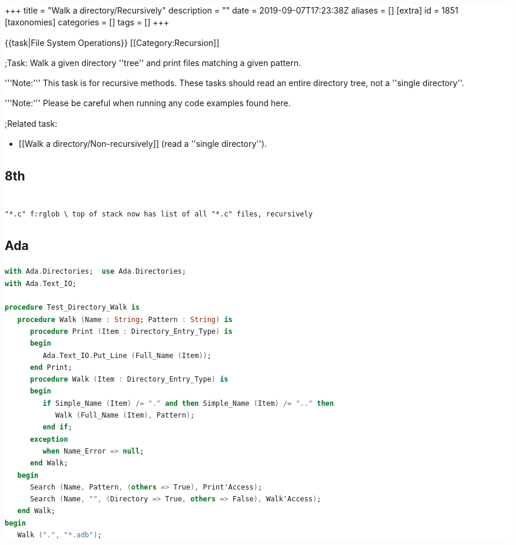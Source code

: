 +++
title = "Walk a directory/Recursively"
description = ""
date = 2019-09-07T17:23:38Z
aliases = []
[extra]
id = 1851
[taxonomies]
categories = []
tags = []
+++

{{task|File System Operations}}
[[Category:Recursion]]

;Task:
Walk a given directory ''tree'' and print files matching a given pattern.


'''Note:''' This task is for recursive methods.   These tasks should read an entire directory tree, not a ''single directory''.


'''Note:''' Please be careful when running any code examples found here.


;Related task:
*   [[Walk a directory/Non-recursively]]   (read a ''single directory'').





## 8th


```forth

"*.c" f:rglob \ top of stack now has list of all "*.c" files, recursively

```



## Ada


```ada
with Ada.Directories;  use Ada.Directories;
with Ada.Text_IO;

procedure Test_Directory_Walk is
   procedure Walk (Name : String; Pattern : String) is
      procedure Print (Item : Directory_Entry_Type) is
      begin
         Ada.Text_IO.Put_Line (Full_Name (Item));
      end Print;
      procedure Walk (Item : Directory_Entry_Type) is
      begin
         if Simple_Name (Item) /= "." and then Simple_Name (Item) /= ".." then
            Walk (Full_Name (Item), Pattern);
         end if;
      exception
         when Name_Error => null;
      end Walk;
   begin
      Search (Name, Pattern, (others => True), Print'Access);
      Search (Name, "", (Directory => True, others => False), Walk'Access);
   end Walk;
begin
   Walk (".", "*.adb");
```